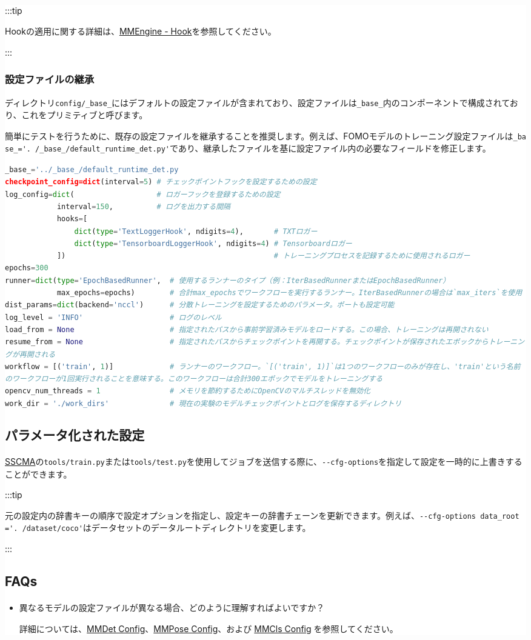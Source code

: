 :::tip

Hookの適用に関する詳細は、[MMEngine - Hook](https://mmengine.readthedocs.io/en/latest/tutorials/hook.html)を参照してください。

:::

### 設定ファイルの継承

ディレクトリ`config/_base_`にはデフォルトの設定ファイルが含まれており、設定ファイルは`_base_`内のコンポーネントで構成されており、これをプリミティブと呼びます。

簡単にテストを行うために、既存の設定ファイルを継承することを推奨します。例えば、FOMOモデルのトレーニング設定ファイルは`_base_='. /_base_/default_runtime_det.py'`であり、継承したファイルを基に設定ファイル内の必要なフィールドを修正します。

```python
_base_='../_base_/default_runtime_det.py
checkpoint_config=dict(interval=5) # チェックポイントフックを設定するための設定
log_config=dict(                   # ロガーフックを登録するための設定
            interval=150,          # ログを出力する間隔
            hooks=[
                dict(type='TextLoggerHook', ndigits=4),       # TXTロガー
                dict(type='TensorboardLoggerHook', ndigits=4) # Tensorboardロガー
            ])                                                # トレーニングプロセスを記録するために使用されるロガー
epochs=300
runner=dict(type='EpochBasedRunner',  # 使用するランナーのタイプ（例：IterBasedRunnerまたはEpochBasedRunner）
            max_epochs=epochs)        # 合計max_epochsでワークフローを実行するランナー。IterBasedRunnerの場合は`max_iters`を使用
dist_params=dict(backend='nccl')      # 分散トレーニングを設定するためのパラメータ。ポートも設定可能
log_level = 'INFO'                    # ログのレベル
load_from = None                      # 指定されたパスから事前学習済みモデルをロードする。この場合、トレーニングは再開されない
resume_from = None                    # 指定されたパスからチェックポイントを再開する。チェックポイントが保存されたエポックからトレーニングが再開される
workflow = [('train', 1)]             # ランナーのワークフロー。`[('train', 1)]`は1つのワークフローのみが存在し、'train'という名前のワークフローが1回実行されることを意味する。このワークフローは合計300エポックでモデルをトレーニングする
opencv_num_threads = 1                # メモリを節約するためにOpenCVのマルチスレッドを無効化
work_dir = './work_dirs'              # 現在の実験のモデルチェックポイントとログを保存するディレクトリ
```

## パラメータ化された設定

[SSCMA](https://github.com/Seeed-Studio/ModelAssistant)の`tools/train.py`または`tools/test.py`を使用してジョブを送信する際に、`--cfg-options`を指定して設定を一時的に上書きすることができます。

:::tip

元の設定内の辞書キーの順序で設定オプションを指定し、設定キーの辞書チェーンを更新できます。例えば、`--cfg-options data_root='. /dataset/coco'`はデータセットのデータルートディレクトリを変更します。

:::

## FAQs

- 異なるモデルの設定ファイルが異なる場合、どのように理解すればよいですか？

  詳細については、[MMDet Config](https://mmdetection.readthedocs.io/en/latest/tutorials/config.html)、[MMPose Config](https://mmpose.readthedocs.io/en/latest/tutorials/0_config.html)、および [MMCls Config](https://mmclassification.readthedocs.io/en/latest/tutorials/config.html) を参照してください。